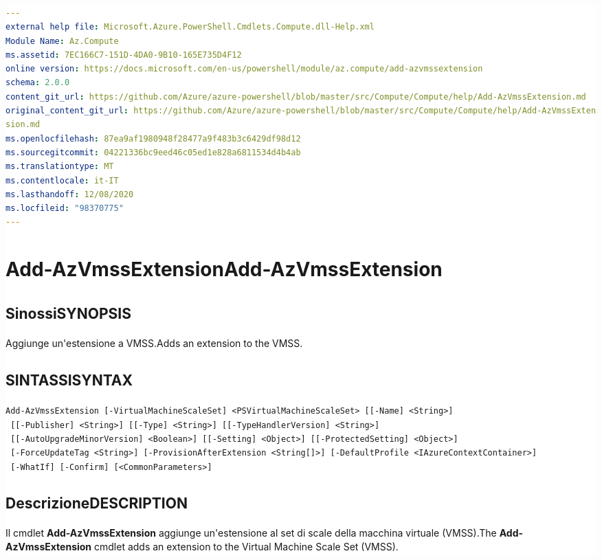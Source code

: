 ```yaml
---
external help file: Microsoft.Azure.PowerShell.Cmdlets.Compute.dll-Help.xml
Module Name: Az.Compute
ms.assetid: 7EC166C7-151D-4DA0-9B10-165E735D4F12
online version: https://docs.microsoft.com/en-us/powershell/module/az.compute/add-azvmssextension
schema: 2.0.0
content_git_url: https://github.com/Azure/azure-powershell/blob/master/src/Compute/Compute/help/Add-AzVmssExtension.md
original_content_git_url: https://github.com/Azure/azure-powershell/blob/master/src/Compute/Compute/help/Add-AzVmssExtension.md
ms.openlocfilehash: 87ea9af1980948f28477a9f483b3c6429df98d12
ms.sourcegitcommit: 04221336bc9eed46c05ed1e828a6811534d4b4ab
ms.translationtype: MT
ms.contentlocale: it-IT
ms.lasthandoff: 12/08/2020
ms.locfileid: "98370775"
---
```

# <span data-ttu-id="0ef5f-101">Add-AzVmssExtension</span><span class="sxs-lookup"><span data-stu-id="0ef5f-101">Add-AzVmssExtension</span></span>

## <span data-ttu-id="0ef5f-102">Sinossi</span><span class="sxs-lookup"><span data-stu-id="0ef5f-102">SYNOPSIS</span></span>
<span data-ttu-id="0ef5f-103">Aggiunge un'estensione a VMSS.</span><span class="sxs-lookup"><span data-stu-id="0ef5f-103">Adds an extension to the VMSS.</span></span>

## <span data-ttu-id="0ef5f-104">SINTASSI</span><span class="sxs-lookup"><span data-stu-id="0ef5f-104">SYNTAX</span></span>

```
Add-AzVmssExtension [-VirtualMachineScaleSet] <PSVirtualMachineScaleSet> [[-Name] <String>]
 [[-Publisher] <String>] [[-Type] <String>] [[-TypeHandlerVersion] <String>]
 [[-AutoUpgradeMinorVersion] <Boolean>] [[-Setting] <Object>] [[-ProtectedSetting] <Object>]
 [-ForceUpdateTag <String>] [-ProvisionAfterExtension <String[]>] [-DefaultProfile <IAzureContextContainer>]
 [-WhatIf] [-Confirm] [<CommonParameters>]
```

## <span data-ttu-id="0ef5f-105">Descrizione</span><span class="sxs-lookup"><span data-stu-id="0ef5f-105">DESCRIPTION</span></span>
<span data-ttu-id="0ef5f-106">Il cmdlet **Add-AzVmssExtension** aggiunge un'estensione al set di scale della macchina virtuale (VMSS).</span><span class="sxs-lookup"><span data-stu-id="0ef5f-106">The **Add-AzVmssExtension** cmdlet adds an extension to the Virtual Machine Scale Set (VMSS).</span></span>
